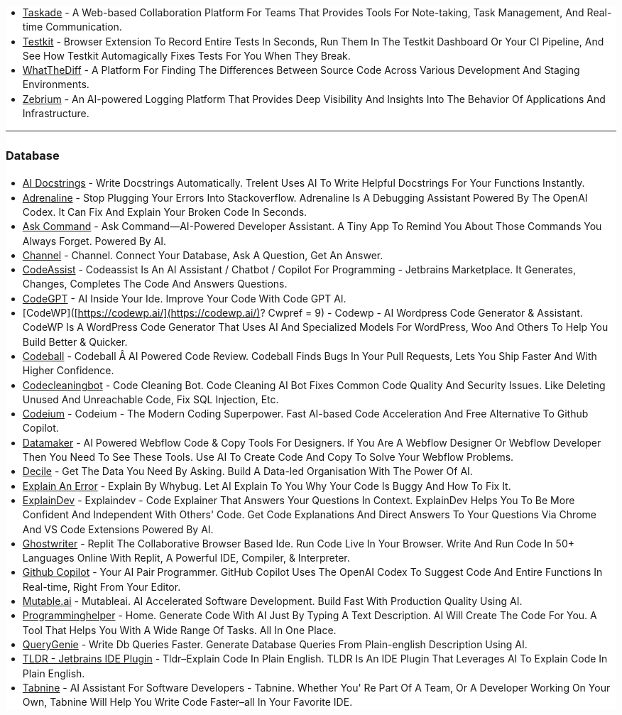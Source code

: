 * [Taskade](https://www.taskade.com/) - A Web-based Collaboration Platform For Teams That Provides Tools For Note-taking, Task Management, And Real-time Communication.
* [Testkit](https://aiinfinity.blogspot.com/p/codingtestkit.html) - Browser Extension To Record Entire Tests In Seconds, Run Them In The Testkit Dashboard Or Your CI Pipeline, And See How Testkit Automagically Fixes Tests For You When They Break.
* [WhatTheDiff](https://whatthediff.ai/) - A Platform For Finding The Differences Between Source Code Across Various Development And Staging Environments.
* [Zebrium](https://www.zebrium.com/) - An AI-powered Logging Platform That Provides Deep Visibility And Insights Into The Behavior Of Applications And Infrastructure.

***

### Database

* [AI Docstrings](https://trelent.com) - Write Docstrings Automatically. Trelent Uses AI To Write Helpful Docstrings For Your Functions Instantly.
* [Adrenaline](https://useadrenaline.com/) - Stop Plugging Your Errors Into Stackoverflow. Adrenaline Is A Debugging Assistant Powered By The OpenAI Codex. It Can Fix And Explain Your Broken Code In Seconds.
* [Ask Command](http://askcommand.com) - Ask Command—AI-Powered Developer Assistant. A Tiny App To Remind You About Those Commands You Always Forget. Powered By AI.
* [Channel](http://www.usechannel.com) - Channel. Connect Your Database, Ask A Question, Get An Answer.
* [CodeAssist](http://plugins.jetbrains.com/plugin/20085-codeassist) - Codeassist Is An AI Assistant / Chatbot / Copilot For Programming - Jetbrains Marketplace. It Generates, Changes, Completes The Code And Answers Questions.
* [CodeGPT](http://www.codegpt.co/) - AI Inside Your Ide. Improve Your Code With Code GPT AI.
* \[CodeWP]\([https://codewp.ai/](https://codewp.ai/)? Cwpref = 9) - Codewp - AI Wordpress Code Generator & Assistant. CodeWP Is A WordPress Code Generator That Uses AI And Specialized Models For WordPress, Woo And Others To Help You Build Better & Quicker.
* [Codeball](http://codeball.ai) - Codeball Â AI Powered Code Review. Codeball Finds Bugs In Your Pull Requests, Lets You Ship Faster And With Higher Confidence.
* [Codecleaningbot](http://www.codecleaningbot.com) - Code Cleaning Bot. Code Cleaning AI Bot Fixes Common Code Quality And Security Issues. Like Deleting Unused And Unreachable Code, Fix SQL Injection, Etc.
* [Codeium](http://www.codeium.com) - Codeium - The Modern Coding Superpower. Fast AI-based Code Acceleration And Free Alternative To Github Copilot.
* [Datamaker](http://www.datamaker.dev) - AI Powered Webflow Code & Copy Tools For Designers. If You Are A Webflow Designer Or Webflow Developer Then You Need To See These Tools. Use AI To Create Code And Copy To Solve Your Webflow Problems.
* [Decile](http://decile.app) - Get The Data You Need By Asking. Build A Data-led Organisation With The Power Of AI.
* [Explain An Error](http://explain.whybug.com) - Explain By Whybug. Let AI Explain To You Why Your Code Is Buggy And How To Fix It.
* [ExplainDev](http://explain.dev) - Explaindev - Code Explainer That Answers Your Questions In Context. ExplainDev Helps You To Be More Confident And Independent With Others' Code. Get Code Explanations And Direct Answers To Your Questions Via Chrome And VS Code Extensions Powered By AI.
* [Ghostwriter](http://replit.com) - Replit The Collaborative Browser Based Ide. Run Code Live In Your Browser. Write And Run Code In 50+ Languages Online With Replit, A Powerful IDE, Compiler, & Interpreter.
* [Github Copilot](http://github.com/features/copilot) - Your AI Pair Programmer. GitHub Copilot Uses The OpenAI Codex To Suggest Code And Entire Functions In Real-time, Right From Your Editor.
* [Mutable.ai](http://mutable.ai) - Mutableai. AI Accelerated Software Development. Build Fast With Production Quality Using AI.
* [Programminghelper](http://www.programming-helper.com) - Home. Generate Code With AI Just By Typing A Text Description. AI Will Create The Code For You. A Tool That Helps You With A Wide Range Of Tasks. All In One Place.
* [QueryGenie](http://sqlgenie-co.web.app) - Write Db Queries Faster. Generate Database Queries From Plain-english Description Using AI.
* [TLDR - Jetbrains IDE Plugin](http://tldrdev.ai) - Tldr–Explain Code In Plain English. TLDR Is An IDE Plugin That Leverages AI To Explain Code In Plain English.
* [Tabnine](http://www.tabnine.com) - AI Assistant For Software Developers - Tabnine. Whether You' Re Part Of A Team, Or A Developer Working On Your Own, Tabnine Will Help You Write Code Faster–all In Your Favorite IDE.
